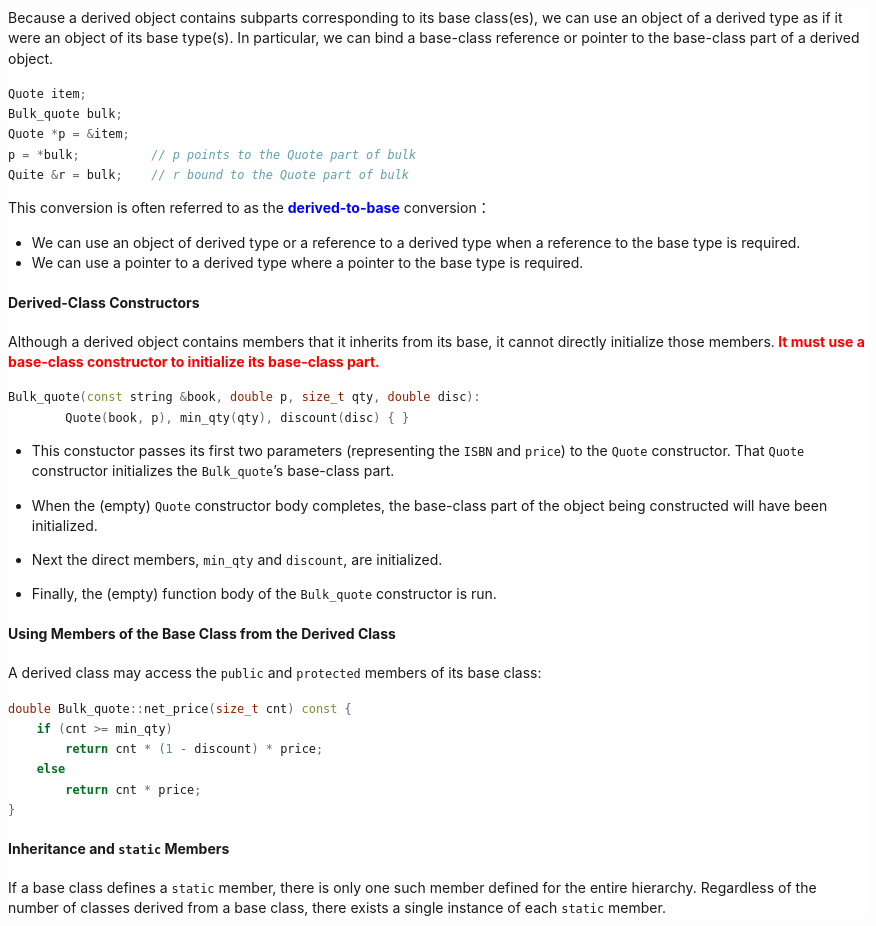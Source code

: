 Because a derived object contains subparts corresponding to its base class(es), we can use an object of a derived type as if it were an object of its base type(s). In particular, we can bind a base-class reference or pointer to the base-class part of a derived object.

```c++
Quote item;
Bulk_quote bulk;
Quote *p = &item;
p = *bulk;			// p points to the Quote part of bulk
Quite &r = bulk;	// r bound to the Quote part of bulk
```

This conversion is often referred to as the **<font color='blue'>derived-to-base</font>** conversion：

* We can use an object of derived type or a reference to a derived type when a reference to the base type is required. 
* We can use a pointer to a derived type where a pointer to the base type is required.

#### Derived-Class Constructors

Although a derived object contains members that it inherits from its base, it cannot directly initialize those members.**<font color='red'> It must use a base-class constructor to initialize its base-class part.</font>**

```c++
Bulk_quote(const string &book, double p, size_t qty, double disc):
		Quote(book, p), min_qty(qty), discount(disc) { }
```

* This constuctor passes its first two parameters (representing the `ISBN` and `price`) to the `Quote` constructor. That `Quote` constructor initializes the `Bulk_quote`’s base-class part.

* When the (empty) `Quote` constructor body completes, the base-class part of the object being constructed will have been initialized. 

* Next the direct members, `min_qty` and `discount`, are initialized. 

* Finally, the (empty) function body of the `Bulk_quote` constructor is run.

#### Using Members of the Base Class from the Derived Class

A derived class may access the `public` and `protected` members of its base class:

```c++
double Bulk_quote::net_price(size_t cnt) const {
	if (cnt >= min_qty)
		return cnt * (1 - discount) * price;
	else
		return cnt * price;
}
```

#### Inheritance and `static` Members

If a base class defines a `static` member, there is only one such member defined for the entire hierarchy. Regardless of the number of classes derived
from a base class, there exists a single instance of each `static` member.
